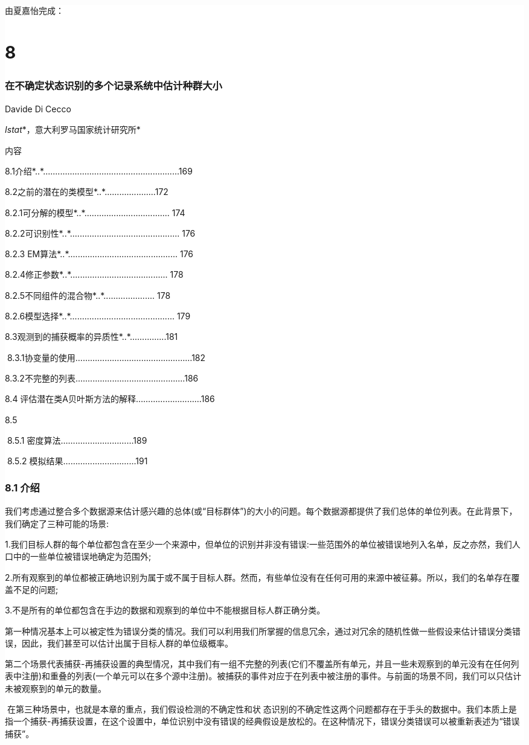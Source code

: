 由夏嘉怡完成：
# 8

### 在不确定状态识别的多个记录系统中估计种群大小

Davide Di Cecco

*Istat**，意大利罗马国家统计研究所*



内容

8.1介绍*..*........................................................169

8.2之前的潜在的类模型*..*.....................172

8.2.1可分解的模型*..*................................... 174

8.2.2可识别性*..*............................................. 176

8.2.3 EM算法*..*............................................. 176

8.2.4修正参数*..*........................................ 178

8.2.5不同组件的混合物*..*..................... 178

8.2.6模型选择*..*........................................... 179

8.3观测到的捕获概率的异质性*..*...............181

​          8.3.1协变量的使用…………………………………………182

​	      8.3.2不完整的列表.............................................186

8.4 评估潜在类A贝叶斯方法的解释………………………186

8.5

​          8.5.1 密度算法…………………………189

​          8.5.2 模拟结果…………………………191



### 8.1 介绍

​	我们考虑通过整合多个数据源来估计感兴趣的总体(或“目标群体”)的大小的问题。每个数据源都提供了我们总体的单位列表。在此背景下，我们确定了三种可能的场景:

1.我们目标人群的每个单位都包含在至少一个来源中，但单位的识别并非没有错误:一些范围外的单位被错误地列入名单，反之亦然，我们人口中的一些单位被错误地确定为范围外;

 2.所有观察到的单位都被正确地识别为属于或不属于目标人群。然而，有些单位没有在任何可用的来源中被征募。所以，我们的名单存在覆盖不足的问题;

 3.不是所有的单位都包含在手边的数据和观察到的单位中不能根据目标人群正确分类。

​	第一种情况基本上可以被定性为错误分类的情况。我们可以利用我们所掌握的信息冗余，通过对冗余的随机性做一些假设来估计错误分类错误，因此，我们甚至可以估计出属于目标人群的单位级概率。

​	第二个场景代表捕获-再捕获设置的典型情况，其中我们有一组不完整的列表(它们不覆盖所有单元，并且一些未观察到的单元没有在任何列表中注册)和重叠的列表(一个单元可以在多个源中注册)。被捕获的事件对应于在列表中被注册的事件。与前面的场景不同，我们可以只估计未被观察到的单元的数量。

​	在第三种场景中，也就是本章的重点，我们假设检测的不确定性和状 态识别的不确定性这两个问题都存在于手头的数据中。我们本质上是指一个捕获-再捕获设置，在这个设置中，单位识别中没有错误的经典假设是放松的。在这种情况下，错误分类错误可以被重新表述为“错误捕获”。
